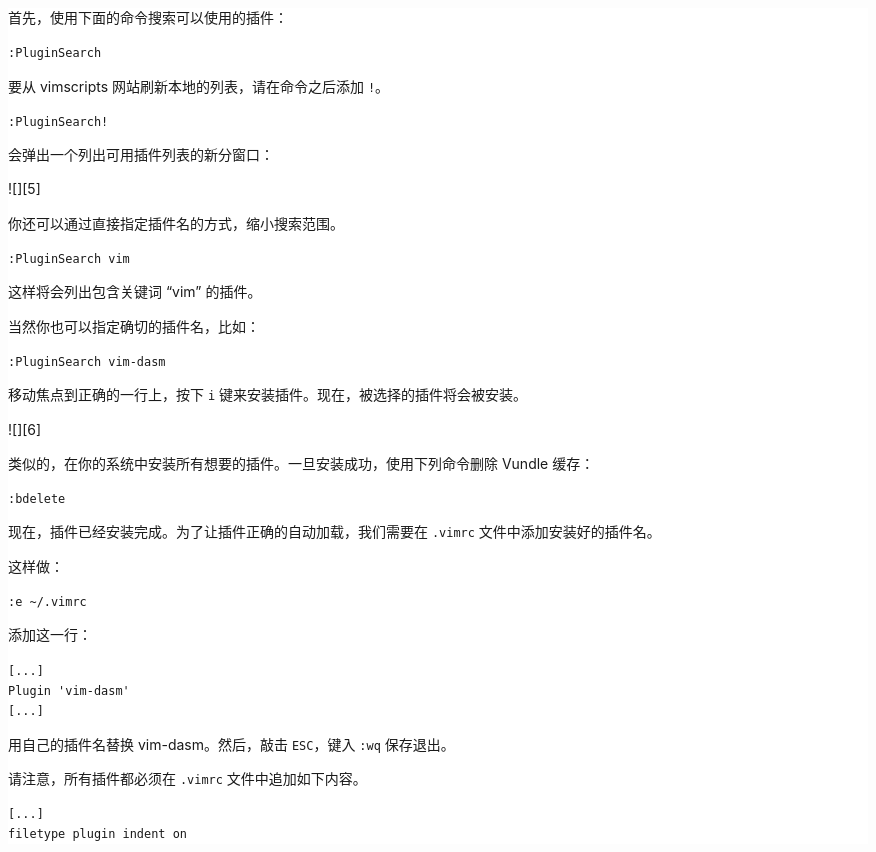 首先，使用下面的命令搜索可以使用的插件：

```
:PluginSearch
```

要从 vimscripts 网站刷新本地的列表，请在命令之后添加 `!`。

```
:PluginSearch!
```

会弹出一个列出可用插件列表的新分窗口：

![][5]

你还可以通过直接指定插件名的方式，缩小搜索范围。

```
:PluginSearch vim
```

这样将会列出包含关键词 “vim” 的插件。

当然你也可以指定确切的插件名，比如：

```
:PluginSearch vim-dasm
```

移动焦点到正确的一行上，按下 `i` 键来安装插件。现在，被选择的插件将会被安装。

![][6]

类似的，在你的系统中安装所有想要的插件。一旦安装成功，使用下列命令删除 Vundle 缓存：

```
:bdelete
```

现在，插件已经安装完成。为了让插件正确的自动加载，我们需要在 `.vimrc` 文件中添加安装好的插件名。

这样做：

```
:e ~/.vimrc
```

添加这一行：

```
[...]
Plugin 'vim-dasm'
[...]
```

用自己的插件名替换 vim-dasm。然后，敲击 `ESC`，键入 `:wq` 保存退出。

请注意，所有插件都必须在 `.vimrc` 文件中追加如下内容。

```
[...]
filetype plugin indent on
```
